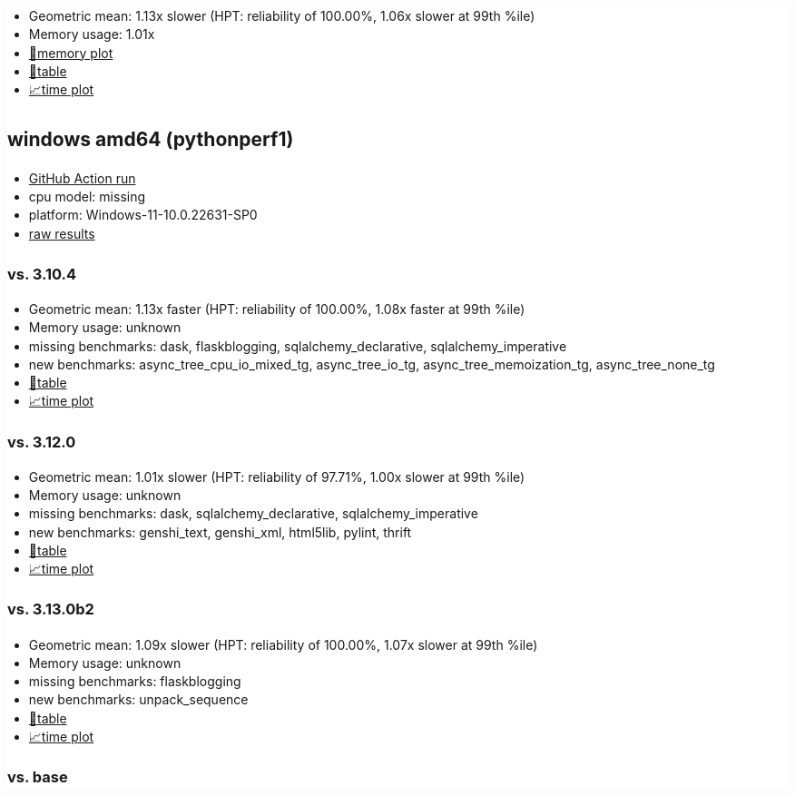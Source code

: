 - Geometric mean: 1.13x slower (HPT: reliability of 100.00%, 1.06x slower at 99th %ile)
- Memory usage: 1.01x
- [🧠memory plot](bm-20240323-pythonperf2-x86_64-python-d610d821fd210dce63a1-3.13.0a5%2B-d610d82-vs-base-mem.svg)
- [📄table](bm-20240323-pythonperf2-x86_64-python-d610d821fd210dce63a1-3.13.0a5%2B-d610d82-vs-base.md)
- [📈time plot](bm-20240323-pythonperf2-x86_64-python-d610d821fd210dce63a1-3.13.0a5%2B-d610d82-vs-base.svg)

## windows amd64 (pythonperf1)

- [GitHub Action run](https://github.com/faster-cpython/benchmarking/actions/runs/8405338525)
- cpu model: missing
- platform: Windows-11-10.0.22631-SP0
- [raw results](bm-20240323-pythonperf1-amd64-python-d610d821fd210dce63a1-3.13.0a5%2B-d610d82.json)

### vs. 3.10.4

- Geometric mean: 1.13x faster (HPT: reliability of 100.00%, 1.08x faster at 99th %ile)
- Memory usage: unknown
- missing benchmarks: dask, flaskblogging, sqlalchemy_declarative, sqlalchemy_imperative
- new benchmarks: async_tree_cpu_io_mixed_tg, async_tree_io_tg, async_tree_memoization_tg, async_tree_none_tg
- [📄table](bm-20240323-pythonperf1-amd64-python-d610d821fd210dce63a1-3.13.0a5%2B-d610d82-vs-3.10.4.md)
- [📈time plot](bm-20240323-pythonperf1-amd64-python-d610d821fd210dce63a1-3.13.0a5%2B-d610d82-vs-3.10.4.svg)

### vs. 3.12.0

- Geometric mean: 1.01x slower (HPT: reliability of 97.71%, 1.00x slower at 99th %ile)
- Memory usage: unknown
- missing benchmarks: dask, sqlalchemy_declarative, sqlalchemy_imperative
- new benchmarks: genshi_text, genshi_xml, html5lib, pylint, thrift
- [📄table](bm-20240323-pythonperf1-amd64-python-d610d821fd210dce63a1-3.13.0a5%2B-d610d82-vs-3.12.0.md)
- [📈time plot](bm-20240323-pythonperf1-amd64-python-d610d821fd210dce63a1-3.13.0a5%2B-d610d82-vs-3.12.0.svg)

### vs. 3.13.0b2

- Geometric mean: 1.09x slower (HPT: reliability of 100.00%, 1.07x slower at 99th %ile)
- Memory usage: unknown
- missing benchmarks: flaskblogging
- new benchmarks: unpack_sequence
- [📄table](bm-20240323-pythonperf1-amd64-python-d610d821fd210dce63a1-3.13.0a5%2B-d610d82-vs-3.13.0b2.md)
- [📈time plot](bm-20240323-pythonperf1-amd64-python-d610d821fd210dce63a1-3.13.0a5%2B-d610d82-vs-3.13.0b2.svg)

### vs. base
